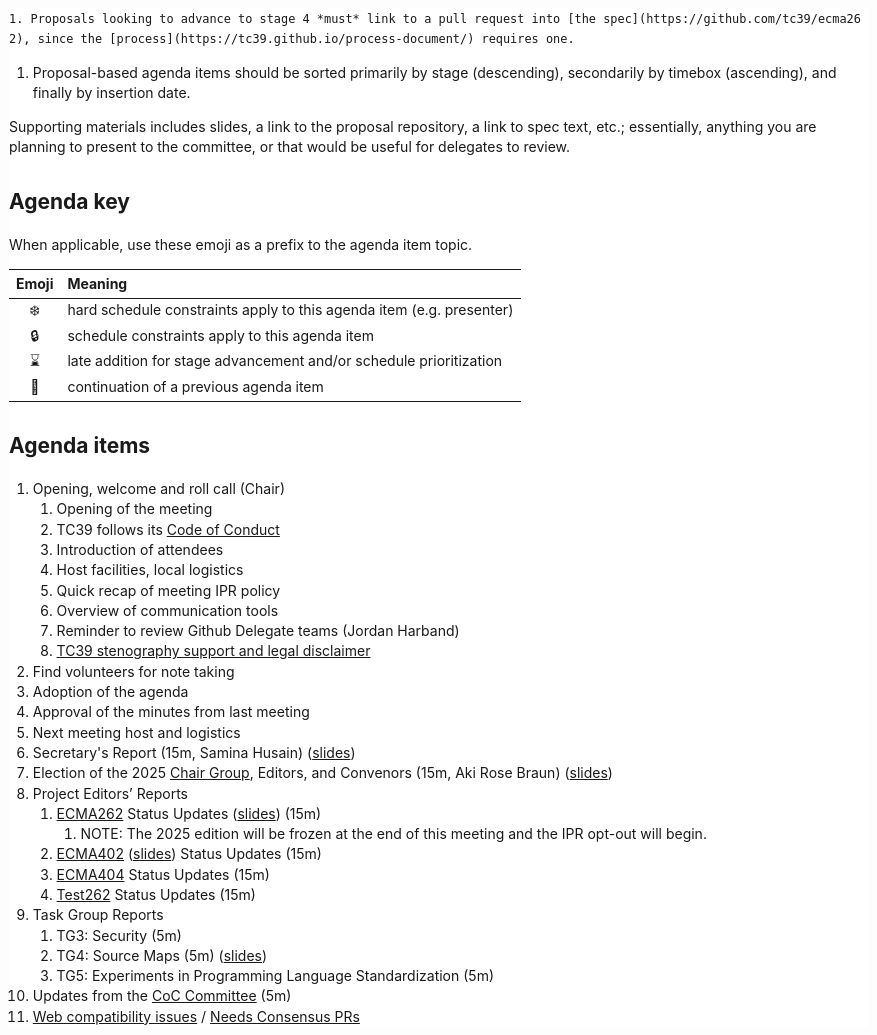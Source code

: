     1. Proposals looking to advance to stage 4 *must* link to a pull request into [the spec](https://github.com/tc39/ecma262), since the [process](https://tc39.github.io/process-document/) requires one.
1. Proposal-based agenda items should be sorted primarily by stage (descending), secondarily by timebox (ascending), and finally by insertion date.

Supporting materials includes slides, a link to the proposal repository, a link to spec text, etc.; essentially, anything you are planning to present to the committee, or that would be useful for delegates to review.

## Agenda key

When applicable, use these emoji as a prefix to the agenda item topic.

| Emoji | Meaning                                                              |
| :---: | :---                                                                 |
|  ❄️    | hard schedule constraints apply to this agenda item (e.g. presenter) |
|  🔒   | schedule constraints apply to this agenda item                       |
|  ⌛️   | late addition for stage advancement and/or schedule prioritization   |
|  🔁   | continuation of a previous agenda item                               |

## Agenda items

1. Opening, welcome and roll call (Chair)
    1. Opening of the meeting
    1. TC39 follows its [Code of Conduct](https://tc39.github.io/code-of-conduct/)
    1. Introduction of attendees
    1. Host facilities, local logistics
    1. Quick recap of meeting IPR policy
    1. Overview of communication tools
    1. Reminder to review Github Delegate teams (Jordan Harband)
    1. [TC39 stenography support and legal disclaimer](https://github.com/tc39/Reflector/blob/main/transcriptions.md)
1. Find volunteers for note taking
1. Adoption of the agenda
1. Approval of the minutes from last meeting
1. Next meeting host and logistics
1. Secretary's Report (15m, Samina Husain) ([slides](./tc39-2025-005.pdf))
1. Election of the 2025 [Chair Group](https://github.com/tc39/Reflector/issues/548), Editors, and Convenors (15m, Aki Rose Braun) ([slides](<./TC39 Chair Group Election - 106th Meeting.pdf>))
1. Project Editors’ Reports
    1. [ECMA262](https://github.com/tc39/ecma262) Status Updates ([slides](https://docs.google.com/presentation/d/1jgEaNaq6W7hZSKQILZ1F2sC1jTjRKwwnuqCGgi6iyQc/edit?usp=sharing)) (15m)
        1. NOTE: The 2025 edition will be frozen at the end of this meeting and the IPR opt-out will begin.  
    1. [ECMA402](https://github.com/tc39/ecma402) ([slides](https://notes.igalia.com/p/q98gbOaS6)) Status Updates (15m)
    1. [ECMA404](https://www.ecma-international.org/publications/standards/Ecma-404.htm) Status Updates (15m)
    1. [Test262](https://github.com/tc39/test262) Status Updates (15m)
1. Task Group Reports
    <!-- 1. TG2: Internationalization (5m) - in practice, this is covered via the ECMA-402 project editors' report -->
    1. TG3: Security (5m)
    1. TG4: Source Maps (5m) ([slides](https://docs.google.com/presentation/d/1-suKLKywflKUDzTqVBxl-dEI2bJSfG5dl205BRtVCK4/edit?usp=sharing))
    1. TG5: Experiments in Programming Language Standardization (5m)
1. Updates from the [CoC Committee](https://tc39.es/code-of-conduct/#code-of-conduct-committee) (5m)
1. [Web compatibility issues](https://github.com/tc39/ecma262/issues?utf8=✓&q=is%3Aopen+label%3A%22web+reality%22+is%3Aissue) / [Needs Consensus PRs](https://github.com/tc39/ecma262/pulls?q=is%3Apr+is%3Aopen+label%3A%22needs+consensus%22)
